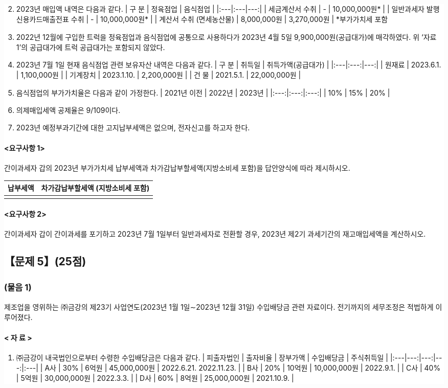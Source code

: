 2. 2023년 매입액 내역은 다음과 같다.
| 구 분 | 정육점업 | 음식점업 |
|:---|:---|---:|
| 세금계산서 수취 | - | 10,000,000원* |
| 일반과세자 발행 신용카드매출전표 수취 | - | 10,000,000원* |
| 계산서 수취 (면세농산물) | 8,000,000원 | 3,270,000원 |
*부가가치세 포함

3. 2022년 12월에 구입한 트럭을 정육점업과 음식점업에 공통으로 사용하다가 2023년 4월 5일 9,900,000원(공급대가)에 매각하였다. 위 ‘자료 1’의 공급대가에 트럭 공급대가는 포함되지 않았다.

4. 2023년 7월 1일 현재 음식점업 관련 보유자산 내역은 다음과 같다.
| 구 분 | 취득일 | 취득가액(공급대가) |
|:---|:---:|---:|
| 원재료 | 2023.6.1. | 1,100,000원 |
| 기계장치 | 2023.1.10. | 2,200,000원 |
| 건 물 | 2021.5.1. | 22,000,000원 |

5. 음식점업의 부가가치율은 다음과 같이 가정한다.
| 2021년 이전 | 2022년 | 2023년 |
|:---:|:---:|:---:|
| 10% | 15% | 20% |

6. 의제매입세액 공제율은 9/109이다.
7. 2023년 예정부과기간에 대한 고지납부세액은 없으며, 전자신고를 하고자 한다.

#### <요구사항 1>
간이과세자 갑의 2023년 부가가치세 납부세액과 차가감납부할세액(지방소비세 포함)을 답안양식에 따라 제시하시오.

| 납부세액 | 차가감납부할세액 (지방소비세 포함) |
|:---|:---|
| | |

#### <요구사항 2>
간이과세자 갑이 간이과세를 포기하고 2023년 7월 1일부터 일반과세자로 전환할 경우, 2023년 제2기 과세기간의 재고매입세액을 계산하시오.

## 【문제 5】(25점)
### (물음 1)
제조업을 영위하는 ㈜금강의 제23기 사업연도(2023년 1월 1일∼2023년 12월 31일) 수입배당금 관련 자료이다. 전기까지의 세무조정은 적법하게 이루어졌다.

#### < 자 료 >
1. ㈜금강이 내국법인으로부터 수령한 수입배당금은 다음과 같다.
| 피출자법인 | 출자비율 | 장부가액 | 수입배당금 | 주식취득일 |
|:---|---:|---:|---:|:---|
| A사 | 30% | 6억원 | 45,000,000원 | 2022.6.21. 2022.11.23. |
| B사 | 20% | 10억원 | 10,000,000원 | 2022.9.1. |
| C사 | 40% | 5억원 | 30,000,000원 | 2022.3.3. |
| D사 | 60% | 8억원 | 25,000,000원 | 2021.10.9. |
